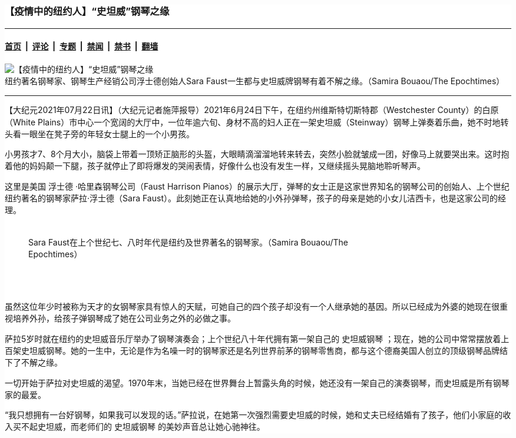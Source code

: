 ### 【疫情中的纽约人】“史坦威”钢琴之缘

---

#### [首页](../../../..?n13105822) &nbsp;|&nbsp; [评论](../../../../../epoch-comment?n13105822) &nbsp;|&nbsp; [专题](../../../../../epoch-special?n13105822) &nbsp;|&nbsp; [禁闻](../../../../../epoch-news?n13105822) &nbsp;|&nbsp; [禁书](../../../../../books?n13105822) &nbsp;|&nbsp; [翻墙](https://github.com/gfw-breaker/nogfw/blob/master/README.md?n13105822)


<div><img alt="【疫情中的纽约人】“史坦威”钢琴之缘" class="attachment-djy_600_400 size-djy_600_400 wp-post-image" src="https://i.epochtimes.com/assets/uploads/2021/07/id13108552-Epoch-Times-9A6A7838_1-600x400.jpg"/>
<div class="caption">
 纽约著名钢琴家、钢琴生产经销公司浮士德创始人Sara Faust一生都与史坦威牌钢琴有着不解之缘。（Samira Bouaou/The Epochtimes）
</div></div><hr/><div class="post_content" id="artbody" itemprop="articleBody">
 
 <p>
  【大纪元2021年07月22日讯】（大纪元记者施萍报导）2021年6月24日下午，在纽约州维斯特切斯特郡（Westchester County）的白原（White Plains）市中心一个宽阔的大厅中，一位年逾六旬、身材不高的妇人正在一架史坦威（Steinway）钢琴上弹奏着乐曲，她不时地转头看一眼坐在凳子旁的年轻女士腿上的一个小男孩。
 </p>
 <p>
  小男孩才7、8个月大小，脑袋上带着一顶矫正脑形的头盔，大眼睛滴溜溜地转来转去，突然小脸就皱成一团，好像马上就要哭出来。这时抱着他的妈妈颠一下腿，孩子就停止了即将爆发的哭闹表情，好像什么也没有发生一样，又继续摇头晃脑地聆听琴声。
 </p>
 <p>
  这里是美国
  <ok href="https://www.epochtimes.com/gb/tag/%E6%B5%AE%E5%A3%AB%E5%BE%B7.html">
   浮士德
  </ok>
  ‧哈里森钢琴公司（Faust Harrison Pianos）的展示大厅，弹琴的女士正是这家世界知名的钢琴公司的创始人、上个世纪纽约著名的钢琴家萨拉‧浮士德（Sara Faust）。此刻她正在认真地给她的小外孙弹琴，孩子的母亲是她的小女儿洁西卡，也是这家公司的经理。
 </p>
 <figure aria-describedby="caption-attachment-13108563" class="wp-caption aligncenter" id="attachment_13108563" style="width: 600px">
  <ok href="https://i.epochtimes.com/assets/uploads/2021/07/id13108563-Epoch-Times-9A6A8103_1.jpg" target="_blank">
   <img alt="" class="size-large wp-image-13108563" src="https://i.epochtimes.com/assets/uploads/2021/07/id13108563-Epoch-Times-9A6A8103_1-600x400.jpg"/>
  </ok>
  <br/><figcaption class="wp-caption-text" id="caption-attachment-13108563">
   Sara Faust在上个世纪七、八时年代是纽约及世界著名的钢琴家。（Samira Bouaou/The Epochtimes）
  </figcaption><br/>
 </figure><br/>
 <p>
  虽然这位年少时被称为天才的女钢琴家具有惊人的天赋，可她自己的四个孩子却没有一个人继承她的基因。所以已经成为外婆的她现在很重视培养外孙，给孩子弹钢琴成了她在公司业务之外的必做之事。
 </p>
 <p>
  萨拉5岁时就在纽约的史坦威音乐厅举办了钢琴演奏会；上个世纪八十年代拥有第一架自己的
  <ok href="https://www.epochtimes.com/gb/tag/%E5%8F%B2%E5%9D%A6%E5%A8%81%E9%92%A2%E7%90%B4.html">
   史坦威钢琴
  </ok>
  ；现在，她的公司中常常摆放着上百架史坦威钢琴。她的一生中，无论是作为名噪一时的钢琴家还是名列世界前茅的钢琴零售商，都与这个德裔美国人创立的顶级钢琴品牌结下了不解之缘。
 </p>
 <p>
  一切开始于萨拉对史坦威的渴望。1970年末，当她已经在世界舞台上暂露头角的时候，她还没有一架自己的演奏钢琴，而史坦威是所有钢琴家的最爱。
 </p>
 <p>
  “我只想拥有一台好钢琴，如果我可以发现的话。”萨拉说，在她第一次强烈需要史坦威的时候，她和丈夫已经结婚有了孩子，他们小家庭的收入买不起史坦威，而老师们的
  <ok href="https://www.epochtimes.com/gb/tag/%E5%8F%B2%E5%9D%A6%E5%A8%81%E9%92%A2%E7%90%B4.html">
   史坦威钢琴
  </ok>
  的美妙声音总让她心驰神往。
 </p>